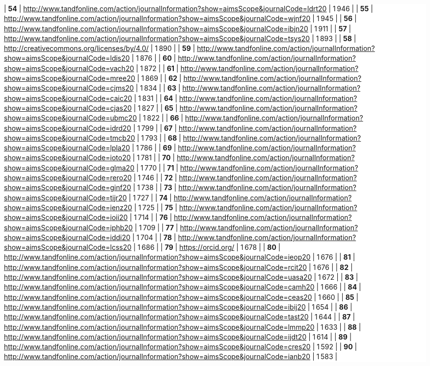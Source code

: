 | **54**  | http://www.tandfonline.com/action/journalInformation?show=aimsScope&journalCode=ldrt20               | 1 946                |
| **55**  | http://www.tandfonline.com/action/journalInformation?show=aimsScope&journalCode=wjnf20               | 1 945                |
| **56**  | http://www.tandfonline.com/action/journalInformation?show=aimsScope&journalCode=ibjn20               | 1 911                |
| **57**  | http://www.tandfonline.com/action/journalInformation?show=aimsScope&journalCode=tsys20               | 1 893                |
| **58**  | http://creativecommons.org/licenses/by/4.0/                                                          | 1 890                |
| **59**  | http://www.tandfonline.com/action/journalInformation?show=aimsScope&journalCode=ldis20               | 1 876                |
| **60**  | http://www.tandfonline.com/action/journalInformation?show=aimsScope&journalCode=vach20               | 1 872                |
| **61**  | http://www.tandfonline.com/action/journalInformation?show=aimsScope&journalCode=mree20               | 1 869                |
| **62**  | http://www.tandfonline.com/action/journalInformation?show=aimsScope&journalCode=cjms20               | 1 834                |
| **63**  | http://www.tandfonline.com/action/journalInformation?show=aimsScope&journalCode=caic20               | 1 831                |
| **64**  | http://www.tandfonline.com/action/journalInformation?show=aimsScope&journalCode=cjas20               | 1 827                |
| **65**  | http://www.tandfonline.com/action/journalInformation?show=aimsScope&journalCode=ubmc20               | 1 822                |
| **66**  | http://www.tandfonline.com/action/journalInformation?show=aimsScope&journalCode=idrd20               | 1 799                |
| **67**  | http://www.tandfonline.com/action/journalInformation?show=aimsScope&journalCode=tmcb20               | 1 793                |
| **68**  | http://www.tandfonline.com/action/journalInformation?show=aimsScope&journalCode=lpla20               | 1 786                |
| **69**  | http://www.tandfonline.com/action/journalInformation?show=aimsScope&journalCode=ioto20               | 1 781                |
| **70**  | http://www.tandfonline.com/action/journalInformation?show=aimsScope&journalCode=glma20               | 1 770                |
| **71**  | http://www.tandfonline.com/action/journalInformation?show=aimsScope&journalCode=rero20               | 1 746                |
| **72**  | http://www.tandfonline.com/action/journalInformation?show=aimsScope&journalCode=ginf20               | 1 738                |
| **73**  | http://www.tandfonline.com/action/journalInformation?show=aimsScope&journalCode=tijr20               | 1 727                |
| **74**  | http://www.tandfonline.com/action/journalInformation?show=aimsScope&journalCode=ienz20               | 1 725                |
| **75**  | http://www.tandfonline.com/action/journalInformation?show=aimsScope&journalCode=ioii20               | 1 714                |
| **76**  | http://www.tandfonline.com/action/journalInformation?show=aimsScope&journalCode=iphb20               | 1 709                |
| **77**  | http://www.tandfonline.com/action/journalInformation?show=aimsScope&journalCode=iddi20               | 1 704                |
| **78**  | http://www.tandfonline.com/action/journalInformation?show=aimsScope&journalCode=lcss20               | 1 686                |
| **79**  | https://orcid.org/                                                                                   | 1 678                |
| **80**  | http://www.tandfonline.com/action/journalInformation?show=aimsScope&journalCode=ieop20               | 1 676                |
| **81**  | http://www.tandfonline.com/action/journalInformation?show=aimsScope&journalCode=rcit20               | 1 676                |
| **82**  | http://www.tandfonline.com/action/journalInformation?show=aimsScope&journalCode=uasa20               | 1 672                |
| **83**  | http://www.tandfonline.com/action/journalInformation?show=aimsScope&journalCode=camh20               | 1 666                |
| **84**  | http://www.tandfonline.com/action/journalInformation?show=aimsScope&journalCode=ceas20               | 1 660                |
| **85**  | http://www.tandfonline.com/action/journalInformation?show=aimsScope&journalCode=ibij20               | 1 654                |
| **86**  | http://www.tandfonline.com/action/journalInformation?show=aimsScope&journalCode=tast20               | 1 644                |
| **87**  | http://www.tandfonline.com/action/journalInformation?show=aimsScope&journalCode=lmmp20               | 1 633                |
| **88**  | http://www.tandfonline.com/action/journalInformation?show=aimsScope&journalCode=ijdt20               | 1 614                |
| **89**  | http://www.tandfonline.com/action/journalInformation?show=aimsScope&journalCode=cres20               | 1 592                |
| **90**  | http://www.tandfonline.com/action/journalInformation?show=aimsScope&journalCode=ianb20               | 1 583                |